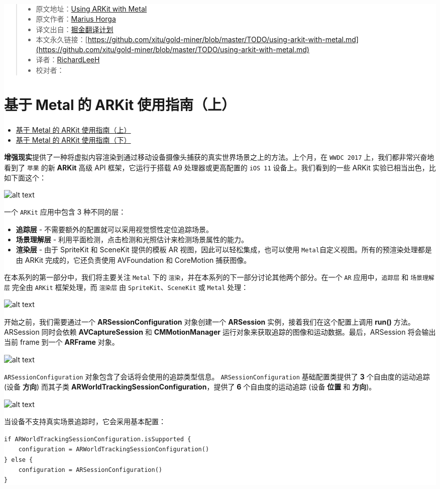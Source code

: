 
> * 原文地址：[Using ARKit with Metal](http://metalkit.org/2017/07/29/using-arkit-with-metal.html)
> * 原文作者：[Marius Horga](https://twitter.com/gpu3d)
> * 译文出自：[掘金翻译计划](https://github.com/xitu/gold-miner)
> * 本文永久链接：[https://github.com/xitu/gold-miner/blob/master/TODO/using-arkit-with-metal.md](https://github.com/xitu/gold-miner/blob/master/TODO/using-arkit-with-metal.md)
> * 译者：[RichardLeeH](https://github.com/RichardLeeH)
> * 校对者：

# 基于 Metal 的 ARKit 使用指南（上）

- [基于 Metal 的 ARKit 使用指南（上）](https://github.com/xitu/gold-miner/blob/master/TODO/using-arkit-with-metal.md)
- [基于 Metal 的 ARKit 使用指南（下）](https://github.com/xitu/gold-miner/blob/master/TODO/using-arkit-with-metal-part-2.md)

**增强现实**提供了一种将虚拟内容渲染到通过移动设备摄像头捕获的真实世界场景之上的方法。上个月，在 `WWDC 2017` 上，我们都非常兴奋地看到了 `苹果` 的新 **ARKit** 高级 API 框架，它运行于搭载 A9 处理器或更高配置的 `iOS 11` 设备上。我们看到的一些 ARKit 实验已相当出色，比如下面这个：

![alt text](https://github.com/MetalKit/images/blob/master/ARKit.gif?raw=true "ARKit")

一个 `ARKit` 应用中包含 3 种不同的层：


- **追踪层** - 不需要额外的配置就可以采用视觉惯性定位追踪场景。
- **场景理解层** - 利用平面检测，点击检测和光照估计来检测场景属性的能力。
- **渲染层** - 由于 SpriteKit 和 SceneKit 提供的模板 AR 视图，因此可以轻松集成，也可以使用 `Metal`自定义视图。所有的预渲染处理都是由 ARKit 完成的，它还负责使用 AVFoundation 和 CoreMotion 捕获图像。

在本系列的第一部分中，我们将主要关注 `Metal` 下的 `渲染`，并在本系列的下一部分讨论其他两个部分。在一个 `AR` 应用中，`追踪层` 和 `场景理解层` 完全由 `ARKit` 框架处理，而 `渲染层` 由 `SpriteKit`、`SceneKit` 或 `Metal` 处理：

![alt text](https://github.com/MetalKit/images/blob/master/ARKit1.png?raw=true "ARKit 1")

开始之前，我们需要通过一个 **ARSessionConfiguration** 对象创建一个 **ARSession** 实例，接着我们在这个配置上调用 **run()** 方法。ARSession 同时会依赖 **AVCaptureSession** 和 **CMMotionManager** 运行对象来获取追踪的图像和运动数据。最后，ARSession 将会输出当前 frame 到一个 **ARFrame** 对象。

![alt text](https://github.com/MetalKit/images/blob/master/ARKit2.png?raw=true "ARKit 2")

`ARSessionConfiguration` 对象包含了会话将会使用的追踪类型信息。 `ARSessionConfiguration` 基础配置类提供了 **3** 个自由度的运动追踪 (设备 **方向**) 而其子类 **ARWorldTrackingSessionConfiguration**，提供了 **6** 个自由度的运动追踪 (设备 **位置** 和 **方向**)。

![alt text](https://github.com/MetalKit/images/blob/master/ARKit4.png?raw=true "ARKit 4")

当设备不支持真实场景追踪时，它会采用基本配置：


```
if ARWorldTrackingSessionConfiguration.isSupported { 
    configuration = ARWorldTrackingSessionConfiguration()
} else {
    configuration = ARSessionConfiguration() 
}
```
